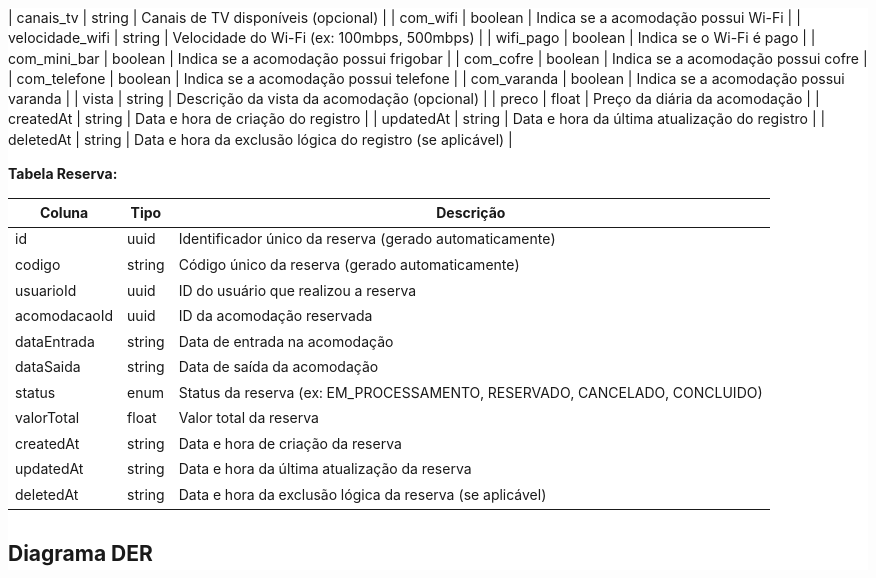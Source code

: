 | canais_tv | string | Canais de TV disponíveis (opcional) |
| com_wifi | boolean | Indica se a acomodação possui Wi-Fi |
| velocidade_wifi | string | Velocidade do Wi-Fi (ex: 100mbps, 500mbps) |
| wifi_pago | boolean | Indica se o Wi-Fi é pago |
| com_mini_bar | boolean | Indica se a acomodação possui frigobar |
| com_cofre | boolean | Indica se a acomodação possui cofre |
| com_telefone | boolean | Indica se a acomodação possui telefone |
| com_varanda | boolean | Indica se a acomodação possui varanda |
| vista | string | Descrição da vista da acomodação (opcional) |
| preco | float | Preço da diária da acomodação |
| createdAt | string | Data e hora de criação do registro |
| updatedAt | string | Data e hora da última atualização do registro |
| deletedAt | string | Data e hora da exclusão lógica do registro (se aplicável) |

**Tabela Reserva:**

| Coluna | Tipo | Descrição |
| --- | --- | --- |
| id | uuid | Identificador único da reserva (gerado automaticamente) |
| codigo | string | Código único da reserva (gerado automaticamente) |
| usuarioId | uuid | ID do usuário que realizou a reserva |
| acomodacaoId | uuid | ID da acomodação reservada |
| dataEntrada | string | Data de entrada na acomodação |
| dataSaida | string | Data de saída da acomodação |
| status | enum | Status da reserva (ex: EM_PROCESSAMENTO, RESERVADO, CANCELADO, CONCLUIDO) |
| valorTotal | float | Valor total da reserva |
| createdAt | string | Data e hora de criação da reserva |
| updatedAt | string | Data e hora da última atualização da reserva |
| deletedAt | string | Data e hora da exclusão lógica da reserva (se aplicável) |

## Diagrama DER

<p align="center">